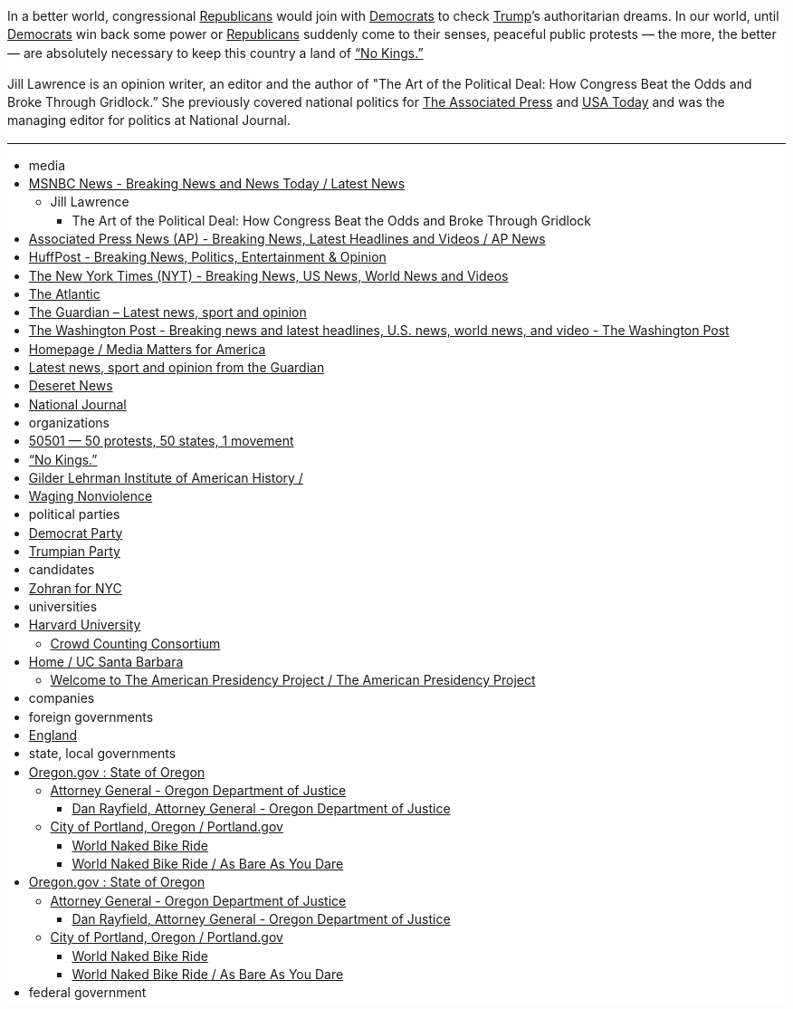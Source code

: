 In a better world, congressional [Republicans](https://www.gop.com/) would join with [Democrats](https://www.democrats.org/) to check [Trump](https://www.donaldjtrump.com/)’s authoritarian dreams. In our world, until [Democrats](https://www.democrats.org/) win back some power or [Republicans](https://www.gop.com/) suddenly come to their senses, peaceful public protests — the more, the better — are absolutely necessary to keep this country a land of [“No Kings.”](https://www.nokings.org/)

Jill Lawrence is an opinion writer, an editor and the author of "The Art of the Political Deal: How Congress Beat the Odds and Broke Through Gridlock.” She previously covered national politics for [The Associated Press](https://apnews.com/) and [USA Today](https://www.usatoday.com/) and was the managing editor for politics at National Journal.

----
- media
- [MSNBC News - Breaking News and News Today / Latest News](https://www.msnbc.com/)
    - Jill Lawrence
        - The Art of the Political Deal: How Congress Beat the Odds and Broke Through Gridlock
- [Associated Press News (AP) - Breaking News, Latest Headlines and Videos / AP News](https://apnews.com/)
- [HuffPost - Breaking News, Politics, Entertainment & Opinion](https://www.huffpost.com/)
- [The New York Times (NYT) - Breaking News, US News, World News and Videos](https://www.nytimes.com/)
- [The Atlantic](https://www.theatlantic.com/)
- [The Guardian – Latest news, sport and opinion](https://www.theguardian.com/)
- [The Washington Post - Breaking news and latest headlines, U.S. news, world news, and video - The Washington Post](https://www.washingtonpost.com/)
- [Homepage / Media Matters for America](https://www.mediamatters.org/)
- [Latest news, sport and opinion from the Guardian](https://www.theguardian.com/)
- [Deseret News](https://www.deseret.com/)
- [National Journal](https://www.nationaljournal.com/)
- organizations
- [50501 — 50 protests, 50 states, 1 movement](https://www.fiftyfifty.one/)
- [“No Kings.”](https://www.nokings.org/)
- [Gilder Lehrman Institute of American History /](https://www.gilderlehrman.org/)
- [Waging Nonviolence](https://wagingnonviolence.org/)
- political parties
- [Democrat Party](https://www.democrats.org/)
- [Trumpian Party](https://www.gop.com/)
- candidates
- [Zohran for NYC](https://www.zohranfornyc.com/)
- universities
- [Harvard University](https://www.hardvard.edu/)
    - [Crowd Counting Consortium](https://ash.harvard.edu/programs/crowd-counting-consortium/)
- [Home / UC Santa Barbara](https://www.ucsb.edu/)
    - [Welcome to The American Presidency Project / The American Presidency Project](https://www.presidency.ucsb.edu/)
- companies
- foreign governments
- [England](https://www.gov.uk/)
- state, local governments 
- [Oregon.gov : State of Oregon](https://www.oregon.gov/Pages/index.aspx)
    - [Attorney General - Oregon Department of Justice](https://www.doj.state.or.us/)
        - [Dan Rayfield, Attorney General - Oregon Department of Justice](https://www.doj.state.or.us/oregon-department-of-justice/office-of-the-attorney-general/attorney-general-dan-rayfield/)
    - [City of Portland, Oregon / Portland.gov](https://www.portland.gov/)
        - [World Naked Bike Ride](https://www.travelportland.com/events/naked-bike-ride/)
        - [World Naked Bike Ride / As Bare As You Dare](https://pdxwnbr.org/)
- [Oregon.gov : State of Oregon](https://www.oregon.gov/Pages/index.aspx)
    - [Attorney General - Oregon Department of Justice](https://www.doj.state.or.us/)
        - [Dan Rayfield, Attorney General - Oregon Department of Justice](https://www.doj.state.or.us/oregon-department-of-justice/office-of-the-attorney-general/attorney-general-dan-rayfield/)
    - [City of Portland, Oregon / Portland.gov](https://www.portland.gov/)
        - [World Naked Bike Ride](https://www.travelportland.com/events/naked-bike-ride/)
        - [World Naked Bike Ride / As Bare As You Dare](https://pdxwnbr.org/)
- federal government